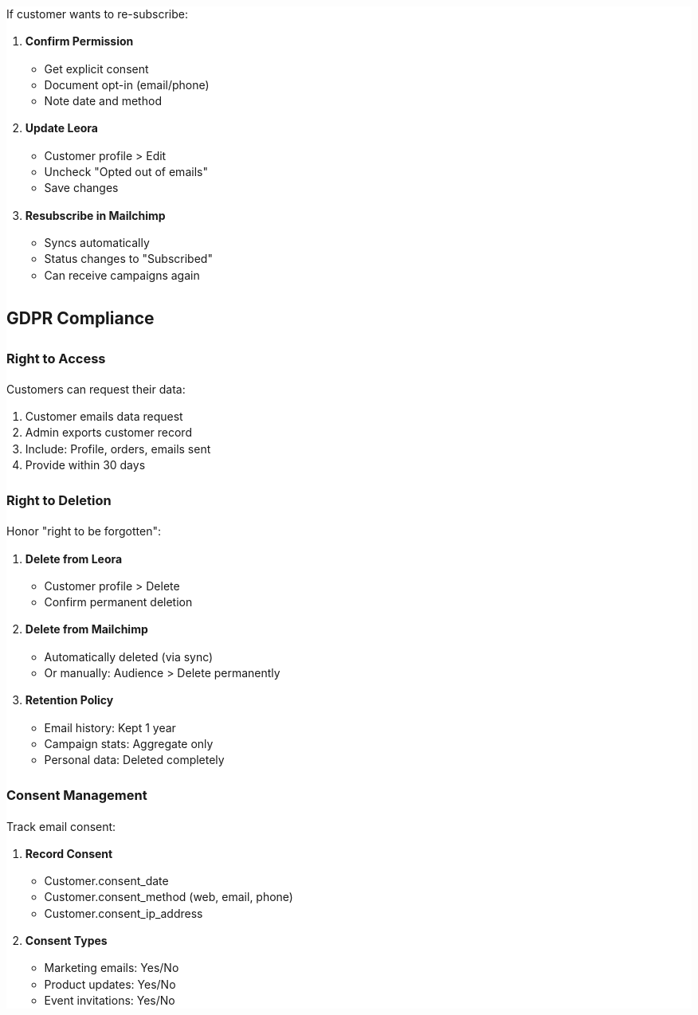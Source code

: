 If customer wants to re-subscribe:

1. **Confirm Permission**
   - Get explicit consent
   - Document opt-in (email/phone)
   - Note date and method

2. **Update Leora**
   - Customer profile > Edit
   - Uncheck "Opted out of emails"
   - Save changes

3. **Resubscribe in Mailchimp**
   - Syncs automatically
   - Status changes to "Subscribed"
   - Can receive campaigns again

## GDPR Compliance

### Right to Access

Customers can request their data:

1. Customer emails data request
2. Admin exports customer record
3. Include: Profile, orders, emails sent
4. Provide within 30 days

### Right to Deletion

Honor "right to be forgotten":

1. **Delete from Leora**
   - Customer profile > Delete
   - Confirm permanent deletion

2. **Delete from Mailchimp**
   - Automatically deleted (via sync)
   - Or manually: Audience > Delete permanently

3. **Retention Policy**
   - Email history: Kept 1 year
   - Campaign stats: Aggregate only
   - Personal data: Deleted completely

### Consent Management

Track email consent:

1. **Record Consent**
   - Customer.consent_date
   - Customer.consent_method (web, email, phone)
   - Customer.consent_ip_address

2. **Consent Types**
   - Marketing emails: Yes/No
   - Product updates: Yes/No
   - Event invitations: Yes/No
